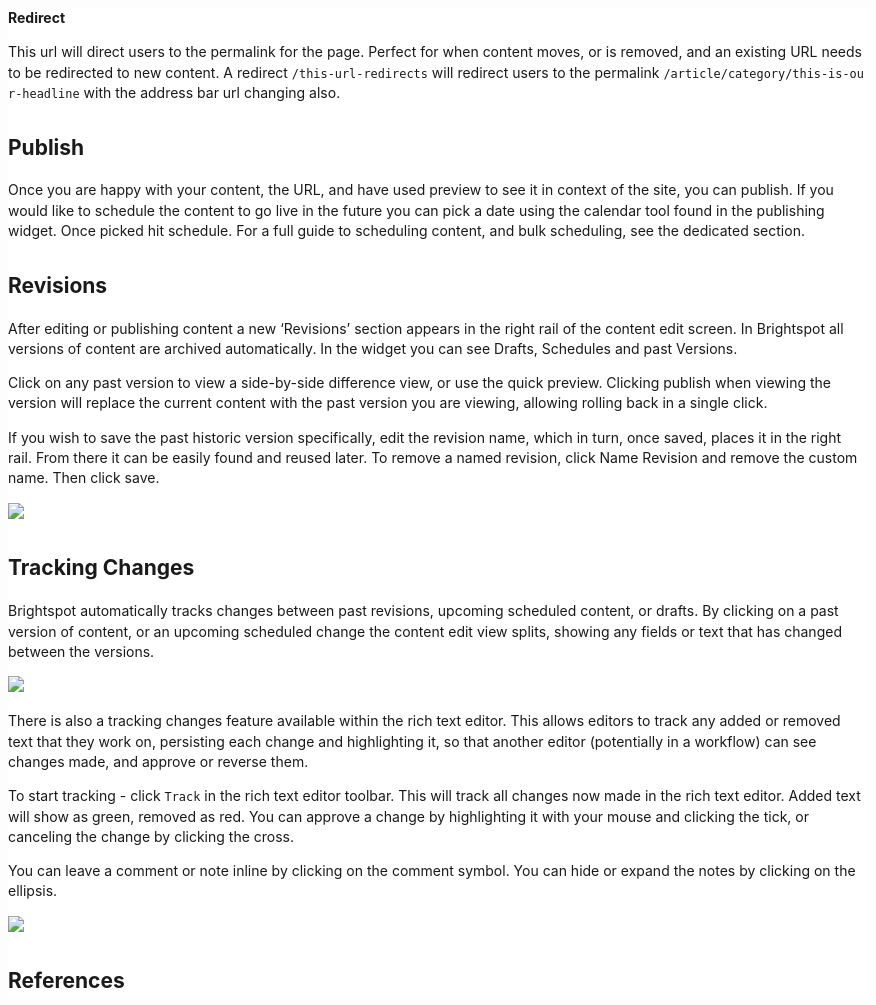 **Redirect**

This url will direct users to the permalink for the page. Perfect for when content moves, or is removed, and an existing URL needs to be redirected to new content. A redirect `/this-url-redirects` will redirect users to the permalink `/article/category/this-is-our-headline` with the address bar url changing also.

## Publish

Once you are happy with your content, the URL, and have used preview to see it in context of the site, you can publish. If you would like to schedule the content to go live in the future you can pick a date using the calendar tool found in the publishing widget. Once picked hit schedule. For a full guide to scheduling content, and bulk scheduling, see the dedicated section.


## Revisions

After editing or publishing content a new ‘Revisions’ section appears in the right rail of the content edit screen. In Brightspot all versions of content are archived automatically. In the widget you can see Drafts, Schedules and past Versions.

Click on any past version to view a side-by-side difference view, or use the quick preview. Clicking publish when viewing the version will replace the current content with the past version you are viewing, allowing rolling back in a single click.

If you wish to save the past historic version specifically, edit the revision name, which in turn, once saved, places it in the right rail. From there it can be easily found and reused later. To remove a named revision, click Name Revision and remove the custom name. Then click save.

![](http://docs.brightspot.s3.amazonaws.com/revisions-2.1.png)

## Tracking Changes

Brightspot automatically tracks changes between past revisions, upcoming scheduled content, or drafts. By clicking on a past version of content, or an upcoming scheduled change the content edit view splits, showing any fields or text that has changed between the versions.

![](http://docs.brightspot.s3.amazonaws.com/tracking-changes-2.1.png)

There is also a tracking changes feature available within the rich text editor. This allows editors to track any added or removed text that they work on, persisting each change and highlighting it, so that another editor (potentially in a workflow) can see changes made, and approve or reverse them.

To start tracking - click `Track` in the rich text editor toolbar. This will track all changes now made in the rich text editor. Added text will show as green, removed as red. You can approve a change by highlighting it with your mouse and clicking the tick, or canceling the change by clicking the cross.

You can leave a comment or note inline by clicking on the comment symbol. You can hide or expand the notes by clicking on the ellipsis.

![](http://docs.brightspot.s3.amazonaws.com/track-changes-rte-2.3.png)

## References
